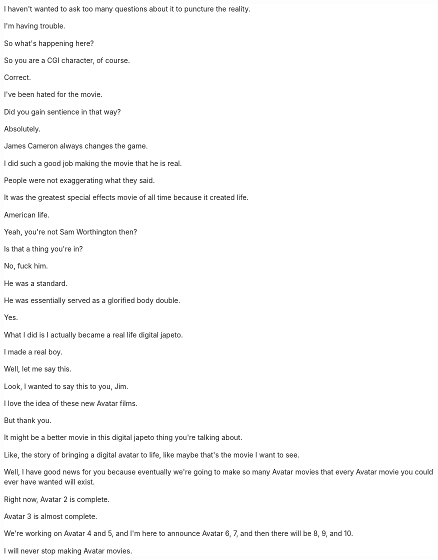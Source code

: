 I haven't wanted to ask too many questions about it to puncture the reality.

I'm having trouble.

So what's happening here?

So you are a CGI character, of course.

Correct.

I've been hated for the movie.

Did you gain sentience in that way?

Absolutely.

James Cameron always changes the game.

I did such a good job making the movie that he is real.

People were not exaggerating what they said.

It was the greatest special effects movie of all time because it created life.

American life.

Yeah, you're not Sam Worthington then?

Is that a thing you're in?

No, fuck him.

He was a standard.

He was essentially served as a glorified body double.

Yes.

What I did is I actually became a real life digital japeto.

I made a real boy.

Well, let me say this.

Look, I wanted to say this to you, Jim.

I love the idea of these new Avatar films.

But thank you.

It might be a better movie in this digital japeto thing you're talking about.

Like, the story of bringing a digital avatar to life, like maybe that's the movie I want to see.

Well, I have good news for you because eventually we're going to make so many Avatar movies that every Avatar movie you could ever have wanted will exist.

Right now, Avatar 2 is complete.

Avatar 3 is almost complete.

We're working on Avatar 4 and 5, and I'm here to announce Avatar 6, 7, and then there will be 8, 9, and 10.

I will never stop making Avatar movies.
